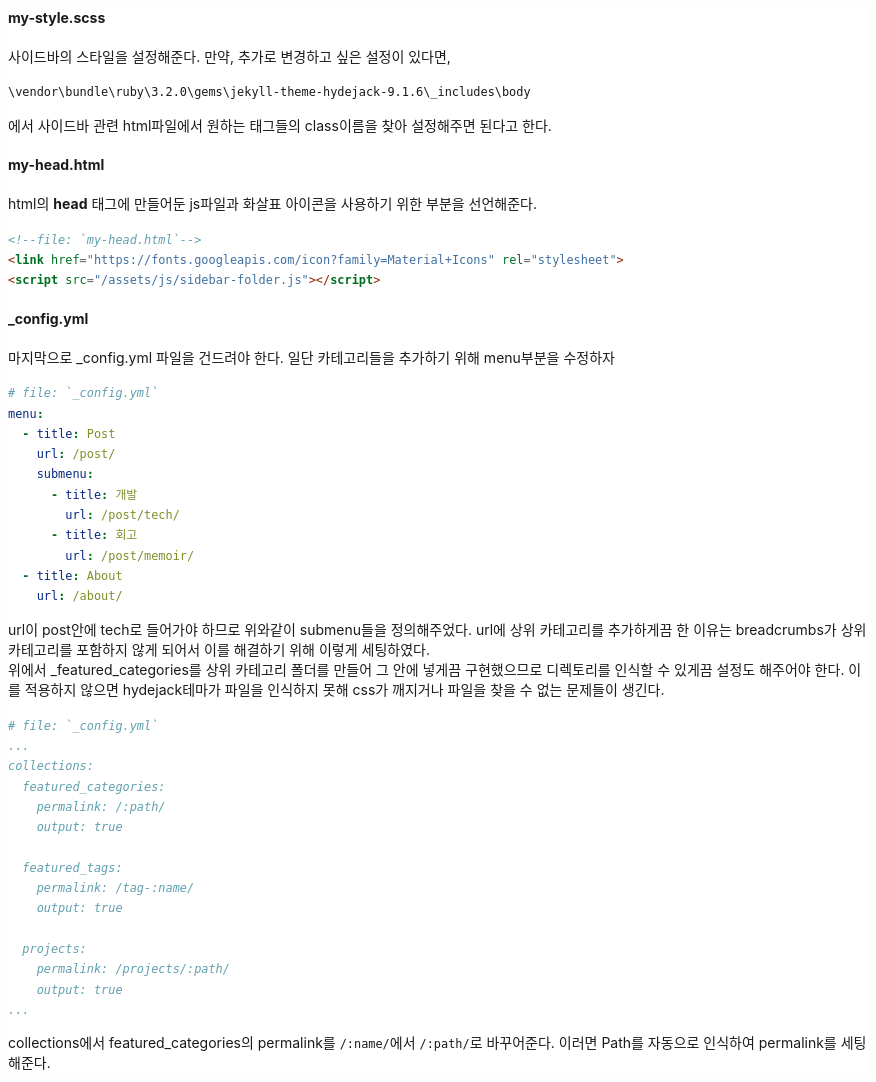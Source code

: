 #### my-style.scss
사이드바의 스타일을 설정해준다. 만약, 추가로 변경하고 싶은 설정이 있다면,

`\vendor\bundle\ruby\3.2.0\gems\jekyll-theme-hydejack-9.1.6\_includes\body`

에서 사이드바 관련 html파일에서 원하는 태그들의 class이름을 찾아 설정해주면 된다고 한다.

#### my-head.html
html의 **head** 태그에 만들어둔 js파일과 화살표 아이콘을 사용하기 위한 부분을 선언해준다.

~~~html
<!--file: `my-head.html`-->
<link href="https://fonts.googleapis.com/icon?family=Material+Icons" rel="stylesheet">
<script src="/assets/js/sidebar-folder.js"></script>
~~~

#### _config.yml
마지막으로 _config.yml 파일을 건드려야 한다.
일단 카테고리들을 추가하기 위해 menu부분을 수정하자
~~~yml
# file: `_config.yml`
menu:
  - title: Post
    url: /post/
    submenu:
      - title: 개발
        url: /post/tech/
      - title: 회고
        url: /post/memoir/
  - title: About
    url: /about/
~~~
url이 post안에 tech로 들어가야 하므로 위와같이 submenu들을 정의해주었다. url에 상위 카테고리를 추가하게끔 한 이유는 breadcrumbs가 상위 카테고리를 포함하지 않게 되어서 이를 해결하기 위해 이렇게 세팅하였다.<br/>
위에서 _featured_categories를 상위 카테고리 폴더를 만들어 그 안에 넣게끔 구현했으므로 디렉토리를 인식할 수 있게끔 설정도 해주어야 한다. 이를 적용하지 않으면 hydejack테마가 파일을 인식하지 못해 css가 깨지거나 파일을 찾을 수 없는 문제들이 생긴다.<br/>
~~~yml
# file: `_config.yml`
...
collections:
  featured_categories:
    permalink: /:path/
    output: true

  featured_tags:
    permalink: /tag-:name/
    output: true

  projects:
    permalink: /projects/:path/
    output: true
...
~~~
collections에서 featured_categories의 permalink를 `/:name/`에서 `/:path/`로 바꾸어준다. 이러면 Path를 자동으로 인식하여 permalink를 세팅해준다.<br/>
